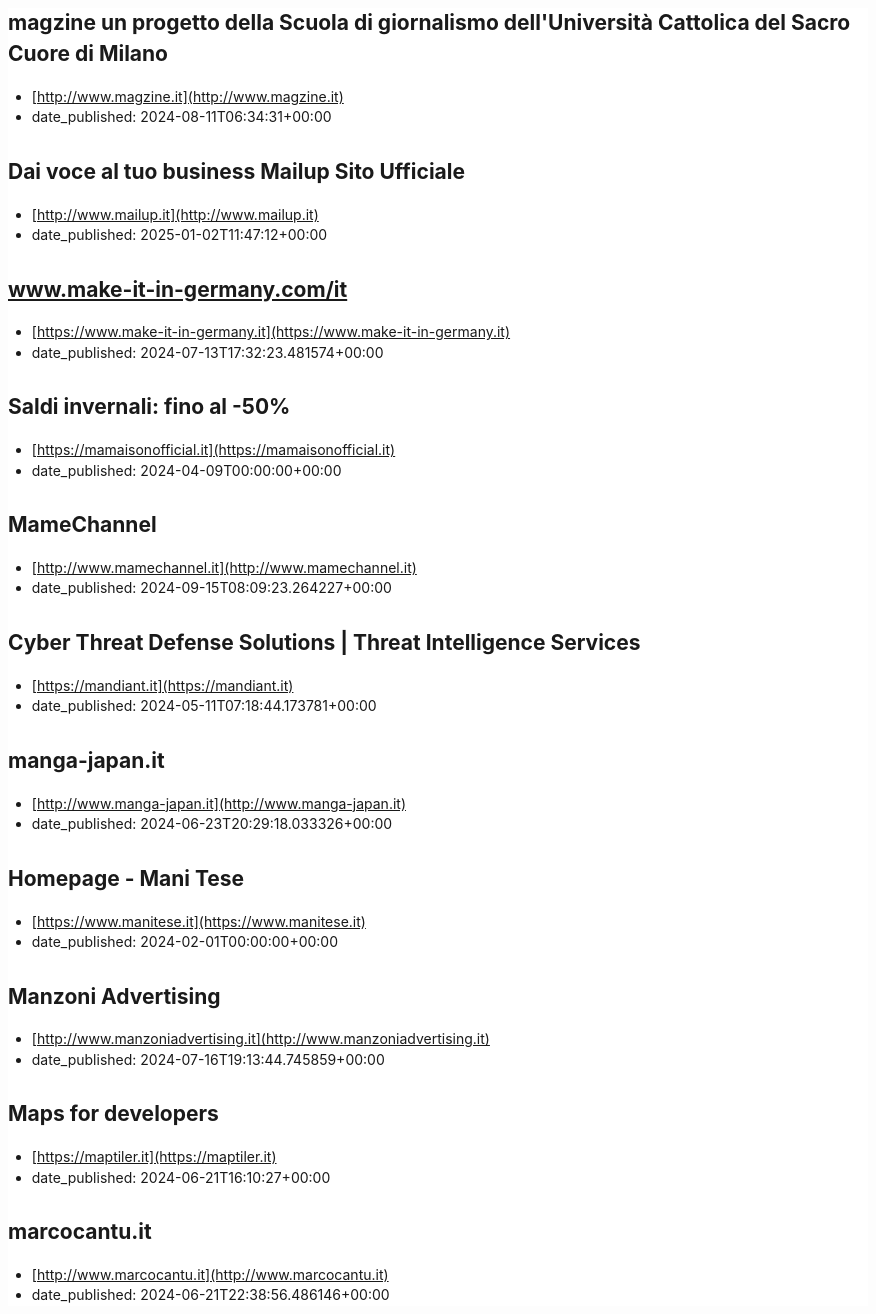  ## magzine  un progetto della Scuola di giornalismo dell'Università Cattolica del Sacro Cuore di Milano
 - [http://www.magzine.it](http://www.magzine.it)
 - date_published: 2024-08-11T06:34:31+00:00

 ## Dai voce al tuo business Mailup Sito Ufficiale
 - [http://www.mailup.it](http://www.mailup.it)
 - date_published: 2025-01-02T11:47:12+00:00

 ## www.make-it-in-germany.com/it
 - [https://www.make-it-in-germany.it](https://www.make-it-in-germany.it)
 - date_published: 2024-07-13T17:32:23.481574+00:00

 ## Saldi invernali: fino al -50%
 - [https://mamaisonofficial.it](https://mamaisonofficial.it)
 - date_published: 2024-04-09T00:00:00+00:00

 ## MameChannel
 - [http://www.mamechannel.it](http://www.mamechannel.it)
 - date_published: 2024-09-15T08:09:23.264227+00:00

 ## Cyber Threat Defense Solutions | Threat Intelligence Services
 - [https://mandiant.it](https://mandiant.it)
 - date_published: 2024-05-11T07:18:44.173781+00:00

 ## manga-japan.it
 - [http://www.manga-japan.it](http://www.manga-japan.it)
 - date_published: 2024-06-23T20:29:18.033326+00:00

 ## Homepage - Mani Tese
 - [https://www.manitese.it](https://www.manitese.it)
 - date_published: 2024-02-01T00:00:00+00:00

 ## Manzoni Advertising
 - [http://www.manzoniadvertising.it](http://www.manzoniadvertising.it)
 - date_published: 2024-07-16T19:13:44.745859+00:00

 ## Maps for developers
 - [https://maptiler.it](https://maptiler.it)
 - date_published: 2024-06-21T16:10:27+00:00

 ## marcocantu.it
 - [http://www.marcocantu.it](http://www.marcocantu.it)
 - date_published: 2024-06-21T22:38:56.486146+00:00
